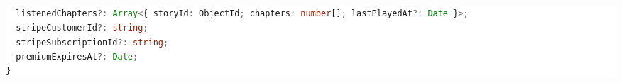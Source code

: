 ```typescript
  listenedChapters?: Array<{ storyId: ObjectId; chapters: number[]; lastPlayedAt?: Date }>;
  stripeCustomerId?: string;
  stripeSubscriptionId?: string;
  premiumExpiresAt?: Date;
}
```
